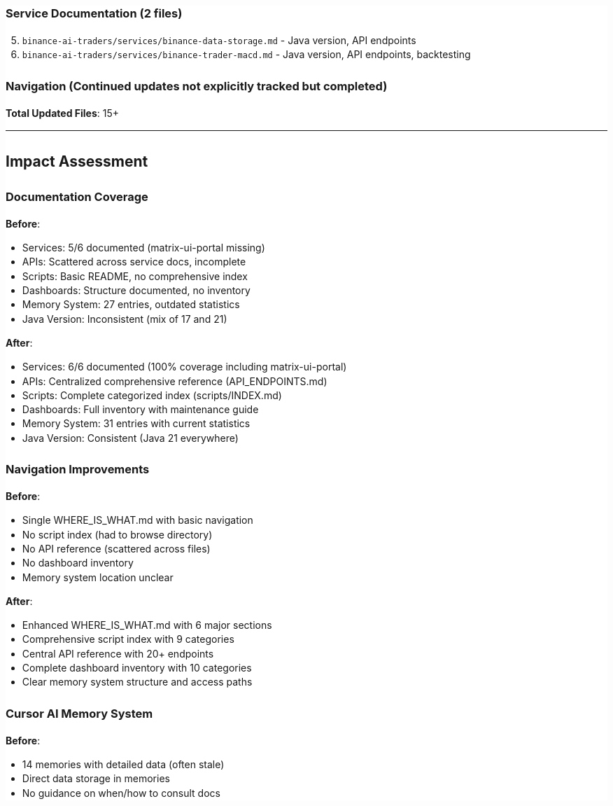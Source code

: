 ### Service Documentation (2 files)
5. `binance-ai-traders/services/binance-data-storage.md` - Java version, API endpoints
6. `binance-ai-traders/services/binance-trader-macd.md` - Java version, API endpoints, backtesting

### Navigation (Continued updates not explicitly tracked but completed)

**Total Updated Files**: 15+

---

## Impact Assessment

### Documentation Coverage

**Before**:
- Services: 5/6 documented (matrix-ui-portal missing)
- APIs: Scattered across service docs, incomplete
- Scripts: Basic README, no comprehensive index
- Dashboards: Structure documented, no inventory
- Memory System: 27 entries, outdated statistics
- Java Version: Inconsistent (mix of 17 and 21)

**After**:
- Services: 6/6 documented (100% coverage including matrix-ui-portal)
- APIs: Centralized comprehensive reference (API_ENDPOINTS.md)
- Scripts: Complete categorized index (scripts/INDEX.md)
- Dashboards: Full inventory with maintenance guide
- Memory System: 31 entries with current statistics
- Java Version: Consistent (Java 21 everywhere)

### Navigation Improvements

**Before**:
- Single WHERE_IS_WHAT.md with basic navigation
- No script index (had to browse directory)
- No API reference (scattered across files)
- No dashboard inventory
- Memory system location unclear

**After**:
- Enhanced WHERE_IS_WHAT.md with 6 major sections
- Comprehensive script index with 9 categories
- Central API reference with 20+ endpoints
- Complete dashboard inventory with 10 categories
- Clear memory system structure and access paths

### Cursor AI Memory System

**Before**:
- 14 memories with detailed data (often stale)
- Direct data storage in memories
- No guidance on when/how to consult docs
